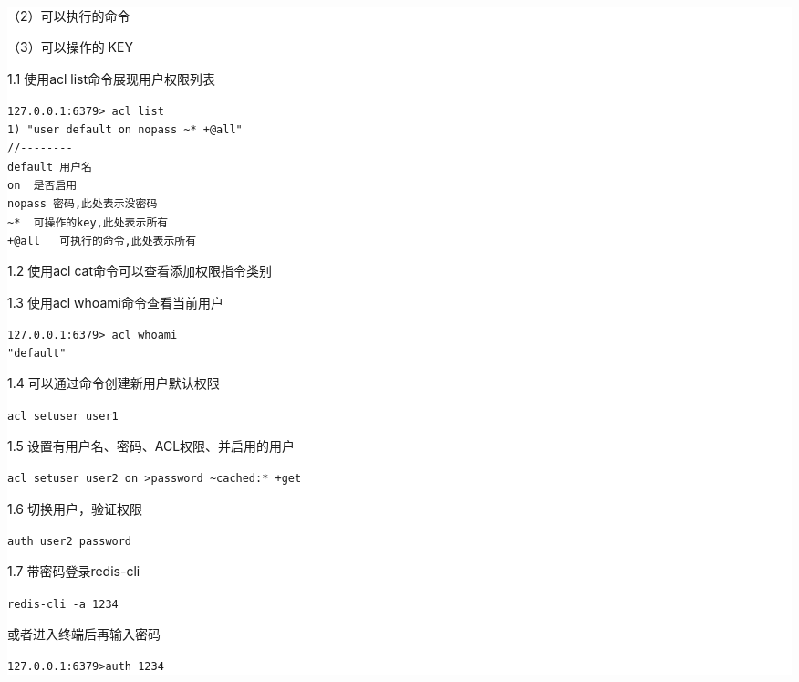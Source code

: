 （2）可以执行的命令 

（3）可以操作的 KEY



1.1	使用acl list命令展现用户权限列表

```
127.0.0.1:6379> acl list
1) "user default on nopass ~* +@all"
//--------
default	用户名
on	是否启用
nopass 密码,此处表示没密码
~*	可操作的key,此处表示所有
+@all	可执行的命令,此处表示所有
```

1.2	使用acl cat命令可以查看添加权限指令类别

1.3	使用acl whoami命令查看当前用户

```
127.0.0.1:6379> acl whoami
"default"
```

1.4	可以通过命令创建新用户默认权限

```
acl setuser user1
```

1.5	设置有用户名、密码、ACL权限、并启用的用户

```
acl setuser user2 on >password ~cached:* +get
```

1.6	切换用户，验证权限

```
auth user2 password
```

1.7	带密码登录redis-cli

```
redis-cli -a 1234
```

或者进入终端后再输入密码

```
127.0.0.1:6379>auth 1234
```

